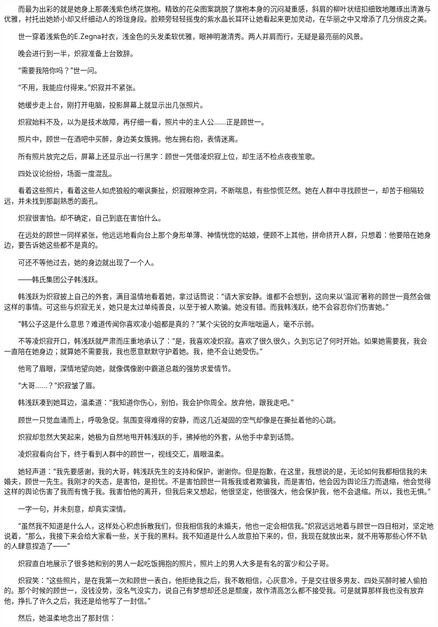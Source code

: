 　　而最为出彩的就是她身上那袭浅紫色绣花旗袍。精致的花朵图案跳脱了旗袍本身的沉闷凝重感，斜肩的柳叶状纽扣细致地雕琢出清澈与优雅，衬托出她娇小却又纤细动人的玲珑身段。脸颊旁轻轻摇曳的紫水晶长耳环让她看起来更加灵动，在华丽之中又增添了几分俏皮之美。

　　世一穿着浅紫色的E.Zegna衬衣，浅金色的头发柔软优雅，眼神明澈清秀。两人并肩而行，无疑是最亮丽的风景。

　　晚会进行到一半，炽寂准备上台致辞。

　　“需要我陪你吗？”世一问。

　　“不用，我能应付得来。”炽寂并不紧张。

　　她缓步走上台，刚打开电脑，投影屏幕上就显示出几张照片。

　　炽寂始料不及，以为是技术故障，再仔细一看，照片中的主人公……正是顾世一。

　　照片中，顾世一在酒吧中买醉，身边美女簇拥。他左拥右抱，表情迷离。

　　所有照片放完之后，屏幕上还显示出一行黑字：顾世一凭借凌炽寂上位，却生活不检点夜夜笙歌。

　　四处议论纷纷，场面一度混乱。

　　看着这些照片，看着这些人如虎狼般的嘲讽撕扯，炽寂眼神空洞，不断喘息，有些惊慌茫然。她在人群中寻找顾世一，却苦于相隔较远，并未找到那副熟悉的面孔。

　　炽寂很害怕。却不确定，自己到底在害怕什么。

　　在远处的顾世一同样紧张，他远远地看向台上那个身形单薄、神情恍惚的姑娘，便顾不上其他，拼命挤开人群，只想着：他要陪在她身边，要告诉她这些都不是真的。

　　可还不等他过去，她的身边就出现了一个人。

　　——韩氏集团公子韩浅跃。

　　韩浅跃为炽寂披上自己的外套，满目温情地看着她，拿过话筒说：“请大家安静。谁都不会想到，这向来以‘温润’著称的顾世一竟然会做这样的事情。可这些与炽寂无关，她只是太过单纯善良，以至于被人欺骗。她没有错。而我韩浅跃，绝不会容忍你们伤害她。”

　　“韩公子这是什么意思？难道传闻你喜欢凌小姐都是真的？”某个尖锐的女声咄咄逼人，毫不示弱。

　　不等凌炽寂开口，韩浅跃就严肃而庄重地承认了：“是，我喜欢凌炽寂。喜欢了很久很久，久到忘记了何时开始。如果她需要我，我会一直陪在她身边；就算她不需要我，我也愿意默默守护着她。我，绝不会让她受伤。”

　　他弯了眉眼，深情地望向她，就像偶像剧中霸道总裁的强势求爱情节。

　　“大哥……？”炽寂皱了眉。

　　韩浅跃凑到她耳边，温柔道：“我知道你伤心，别怕，我会护你周全。放弃他，跟我走吧。”

　　顾世一只觉血涌而上，呼吸急促。氛围变得难得的安静，而这几近凝固的空气却像是在撕扯着他的心跳。

　　炽寂却忽然大笑起来，她极为自然地甩开韩浅跃的手，拂掉他的外套，从他手中拿到话筒。

　　凌炽寂看向台下，终于看到人群中的顾世一，视线交汇，眉眼温柔。

　　她轻声道：“我先要感谢，我的大哥，韩浅跃先生的支持和保护，谢谢你。但是抱歉，在这里，我想说的是，无论如何我都相信我的未婚夫，顾世一先生。我刚才的失态，是害怕，是担忧。不是害怕顾世一背叛我或者欺骗我，而是害怕，他会因为舆论压力而退缩，他会觉得这样的舆论伤害了我而有愧于我。我害怕他的离开，但我后来又想起，他很坚定，他很强大，他会保护我，他不会退缩。所以，我也无惧。”

　　一字一句，并未刻意，却真实深情。

　　“虽然我不知道是什么人，这样处心积虑拆散我们，但我相信我的未婚夫，他也一定会相信我。”炽寂远远地着与顾世一四目相对，坚定地说着，“那么，我接下来会给大家看一些，关于我的黑料。我不知道是什么人故意拍下来的，但，我现在就放出来，就不用等那些心怀不轨的人肆意捏造了——”

　　炽寂直白地展示了很多她和别的男人一起吃饭拥抱的照片，照片上的男人大多是有名的富少和公子哥。

　　炽寂笑：“这些照片，是在我第一次和顾世一表白，他拒绝我之后，我不敢相信，心灰意冷，于是交往很多男友、四处买醉时被人偷拍的。那个时候的顾世一，没钱没势，没名气没实力，说自己有梦想却还总是颓废，故作清高怎么都不接受我。可是就算那样我也没有放弃他，挣扎了许久之后，我还是给他写了一封信。”

　　然后，她温柔地念出了那封信：
